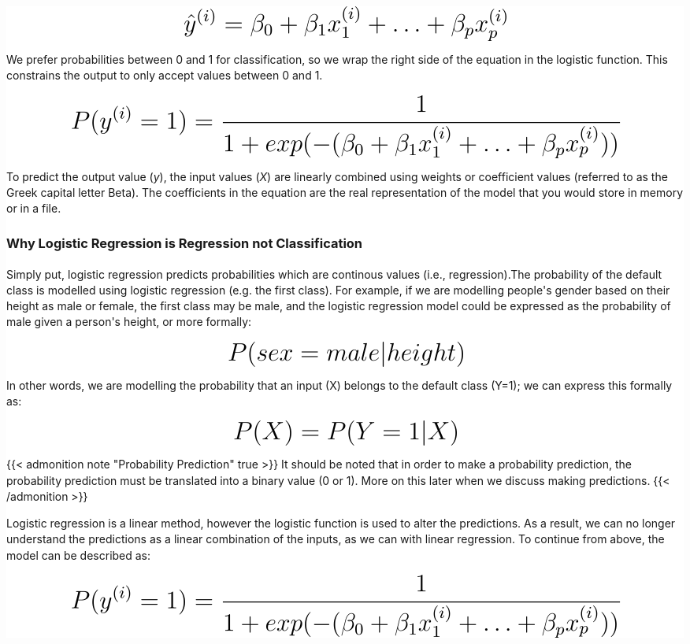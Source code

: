<img style = " display: block;margin-left: auto;margin-right: auto" src = "/posts/Logistic Regression/eq1.png">

We prefer probabilities between 0 and 1 for classification, so we wrap the right side of the equation in the logistic function. This constrains the output to only accept values between 0 and 1.

<img style = " display: block;margin-left: auto;margin-right: auto" src = "/posts/Logistic Regression/eq2.png">

To predict the output value ($y$), the input values ($X$) are linearly combined using weights or coefficient values (referred to as the Greek capital letter Beta). The coefficients in the equation are the real representation of the model that you would store in memory or in a file.

### Why Logistic Regression is Regression not Classification

Simply put, logistic regression predicts probabilities which are continous values (i.e., regression).The probability of the default class is modelled using logistic regression (e.g. the first class). For example, if we are modelling people's gender based on their height as male or female, the first class may be male, and the logistic regression model could be expressed as the probability of male given a person's height, or more formally:

<img style = " display: block;margin-left: auto;margin-right: auto" src = "/posts/Logistic Regression/eq3.png">

In other words, we are modelling the probability that an input (X) belongs to the default class (Y=1); we can express this formally as:

<img style = " display: block;margin-left: auto;margin-right: auto" src = "/posts/Logistic Regression/eq4.png">

{{< admonition note "Probability Prediction" true >}}
It should be noted that in order to make a probability prediction, the probability prediction must be translated into a binary value (0 or 1). More on this later when we discuss making predictions.
{{< /admonition >}}

Logistic regression is a linear method, however the logistic function is used to alter the predictions. As a result, we can no longer understand the predictions as a linear combination of the inputs, as we can with linear regression. To continue from above, the model can be described as:

<img style = " display: block;margin-left: auto;margin-right: auto" src = "/posts/Logistic Regression/eq2.png">
